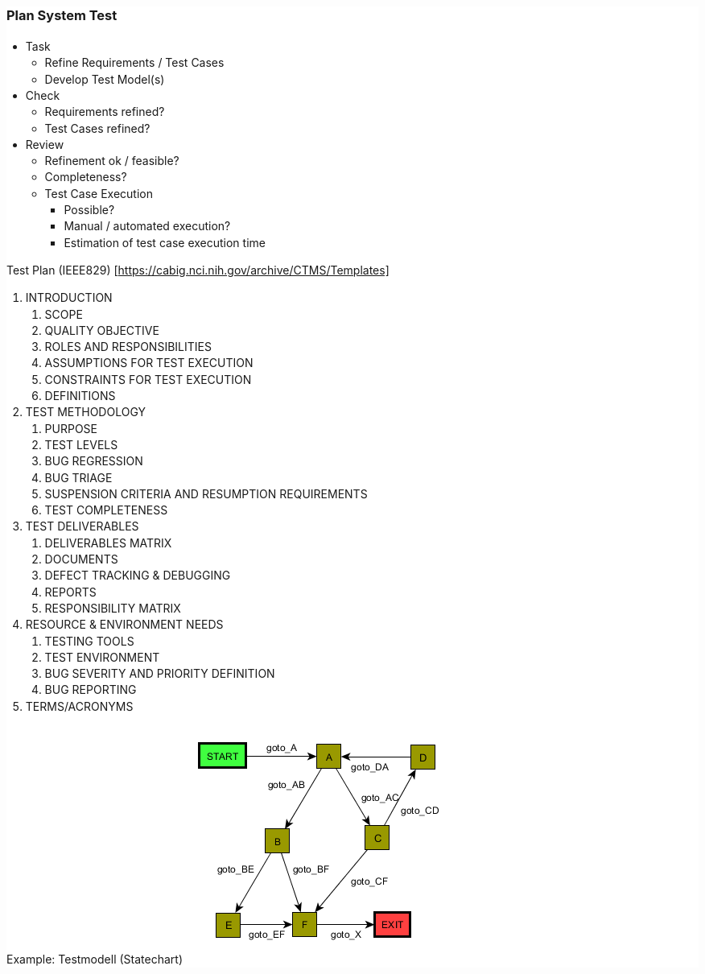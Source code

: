 ### Plan System Test
- Task
    - Refine Requirements / Test Cases
    - Develop Test Model(s)
- Check
    - Requirements refined?
    - Test Cases refined?
- Review
    - Refinement ok / feasible?
    - Completeness?
    - Test Case Execution
       - Possible?
       - Manual / automated execution?
       - Estimation of test case execution time


Test Plan (IEEE829) [https://cabig.nci.nih.gov/archive/CTMS/Templates]
1. INTRODUCTION
    1. SCOPE
    2. QUALITY OBJECTIVE
    3. ROLES AND RESPONSIBILITIES
    4. ASSUMPTIONS FOR TEST EXECUTION
    5. CONSTRAINTS FOR TEST EXECUTION
    6. DEFINITIONS
2. TEST METHODOLOGY
    1. PURPOSE
    2. TEST LEVELS
    3. BUG REGRESSION
    4. BUG TRIAGE
    5. SUSPENSION CRITERIA AND RESUMPTION REQUIREMENTS
    6. TEST COMPLETENESS
3. TEST DELIVERABLES
    1. DELIVERABLES MATRIX
    2. DOCUMENTS
    3. DEFECT TRACKING & DEBUGGING
    4. REPORTS
    5. RESPONSIBILITY MATRIX
4. RESOURCE & ENVIRONMENT NEEDS
    1. TESTING TOOLS
    2. TEST ENVIRONMENT
    3. BUG SEVERITY AND PRIORITY DEFINITION
    4. BUG REPORTING
5. TERMS/ACRONYMS

Example: Testmodell (Statechart)
![](Assets/Softwaretechnik2-Testmodell-statechart.png)
